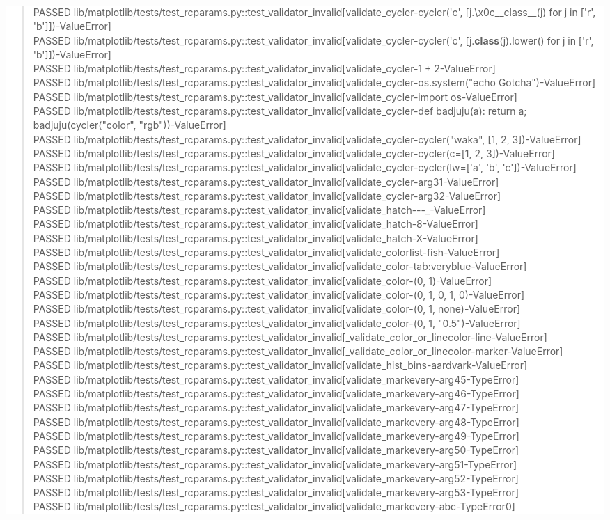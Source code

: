 > PASSED lib/matplotlib/tests/test_rcparams.py::test_validator_invalid[validate_cycler-cycler('c', [j.\x0c__class__(j) for j in ['r', 'b']])-ValueError]  
> PASSED lib/matplotlib/tests/test_rcparams.py::test_validator_invalid[validate_cycler-cycler('c', [j.__class__(j).lower() for j in ['r', 'b']])-ValueError]  
> PASSED lib/matplotlib/tests/test_rcparams.py::test_validator_invalid[validate_cycler-1 + 2-ValueError]  
> PASSED lib/matplotlib/tests/test_rcparams.py::test_validator_invalid[validate_cycler-os.system("echo Gotcha")-ValueError]  
> PASSED lib/matplotlib/tests/test_rcparams.py::test_validator_invalid[validate_cycler-import os-ValueError]  
> PASSED lib/matplotlib/tests/test_rcparams.py::test_validator_invalid[validate_cycler-def badjuju(a): return a; badjuju(cycler("color", "rgb"))-ValueError]  
> PASSED lib/matplotlib/tests/test_rcparams.py::test_validator_invalid[validate_cycler-cycler("waka", [1, 2, 3])-ValueError]  
> PASSED lib/matplotlib/tests/test_rcparams.py::test_validator_invalid[validate_cycler-cycler(c=[1, 2, 3])-ValueError]  
> PASSED lib/matplotlib/tests/test_rcparams.py::test_validator_invalid[validate_cycler-cycler(lw=['a', 'b', 'c'])-ValueError]  
> PASSED lib/matplotlib/tests/test_rcparams.py::test_validator_invalid[validate_cycler-arg31-ValueError]  
> PASSED lib/matplotlib/tests/test_rcparams.py::test_validator_invalid[validate_cycler-arg32-ValueError]  
> PASSED lib/matplotlib/tests/test_rcparams.py::test_validator_invalid[validate_hatch---_-ValueError]  
> PASSED lib/matplotlib/tests/test_rcparams.py::test_validator_invalid[validate_hatch-8-ValueError]  
> PASSED lib/matplotlib/tests/test_rcparams.py::test_validator_invalid[validate_hatch-X-ValueError]  
> PASSED lib/matplotlib/tests/test_rcparams.py::test_validator_invalid[validate_colorlist-fish-ValueError]  
> PASSED lib/matplotlib/tests/test_rcparams.py::test_validator_invalid[validate_color-tab:veryblue-ValueError]  
> PASSED lib/matplotlib/tests/test_rcparams.py::test_validator_invalid[validate_color-(0, 1)-ValueError]  
> PASSED lib/matplotlib/tests/test_rcparams.py::test_validator_invalid[validate_color-(0, 1, 0, 1, 0)-ValueError]  
> PASSED lib/matplotlib/tests/test_rcparams.py::test_validator_invalid[validate_color-(0, 1, none)-ValueError]  
> PASSED lib/matplotlib/tests/test_rcparams.py::test_validator_invalid[validate_color-(0, 1, "0.5")-ValueError]  
> PASSED lib/matplotlib/tests/test_rcparams.py::test_validator_invalid[_validate_color_or_linecolor-line-ValueError]  
> PASSED lib/matplotlib/tests/test_rcparams.py::test_validator_invalid[_validate_color_or_linecolor-marker-ValueError]  
> PASSED lib/matplotlib/tests/test_rcparams.py::test_validator_invalid[validate_hist_bins-aardvark-ValueError]  
> PASSED lib/matplotlib/tests/test_rcparams.py::test_validator_invalid[validate_markevery-arg45-TypeError]  
> PASSED lib/matplotlib/tests/test_rcparams.py::test_validator_invalid[validate_markevery-arg46-TypeError]  
> PASSED lib/matplotlib/tests/test_rcparams.py::test_validator_invalid[validate_markevery-arg47-TypeError]  
> PASSED lib/matplotlib/tests/test_rcparams.py::test_validator_invalid[validate_markevery-arg48-TypeError]  
> PASSED lib/matplotlib/tests/test_rcparams.py::test_validator_invalid[validate_markevery-arg49-TypeError]  
> PASSED lib/matplotlib/tests/test_rcparams.py::test_validator_invalid[validate_markevery-arg50-TypeError]  
> PASSED lib/matplotlib/tests/test_rcparams.py::test_validator_invalid[validate_markevery-arg51-TypeError]  
> PASSED lib/matplotlib/tests/test_rcparams.py::test_validator_invalid[validate_markevery-arg52-TypeError]  
> PASSED lib/matplotlib/tests/test_rcparams.py::test_validator_invalid[validate_markevery-arg53-TypeError]  
> PASSED lib/matplotlib/tests/test_rcparams.py::test_validator_invalid[validate_markevery-abc-TypeError0]  